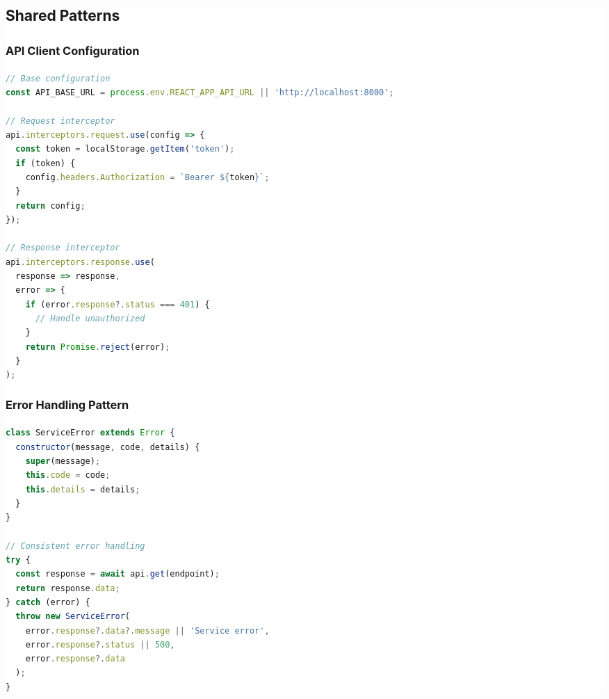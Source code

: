 ## Shared Patterns

### API Client Configuration
```javascript
// Base configuration
const API_BASE_URL = process.env.REACT_APP_API_URL || 'http://localhost:8000';

// Request interceptor
api.interceptors.request.use(config => {
  const token = localStorage.getItem('token');
  if (token) {
    config.headers.Authorization = `Bearer ${token}`;
  }
  return config;
});

// Response interceptor
api.interceptors.response.use(
  response => response,
  error => {
    if (error.response?.status === 401) {
      // Handle unauthorized
    }
    return Promise.reject(error);
  }
);
```

### Error Handling Pattern
```javascript
class ServiceError extends Error {
  constructor(message, code, details) {
    super(message);
    this.code = code;
    this.details = details;
  }
}

// Consistent error handling
try {
  const response = await api.get(endpoint);
  return response.data;
} catch (error) {
  throw new ServiceError(
    error.response?.data?.message || 'Service error',
    error.response?.status || 500,
    error.response?.data
  );
}
```
